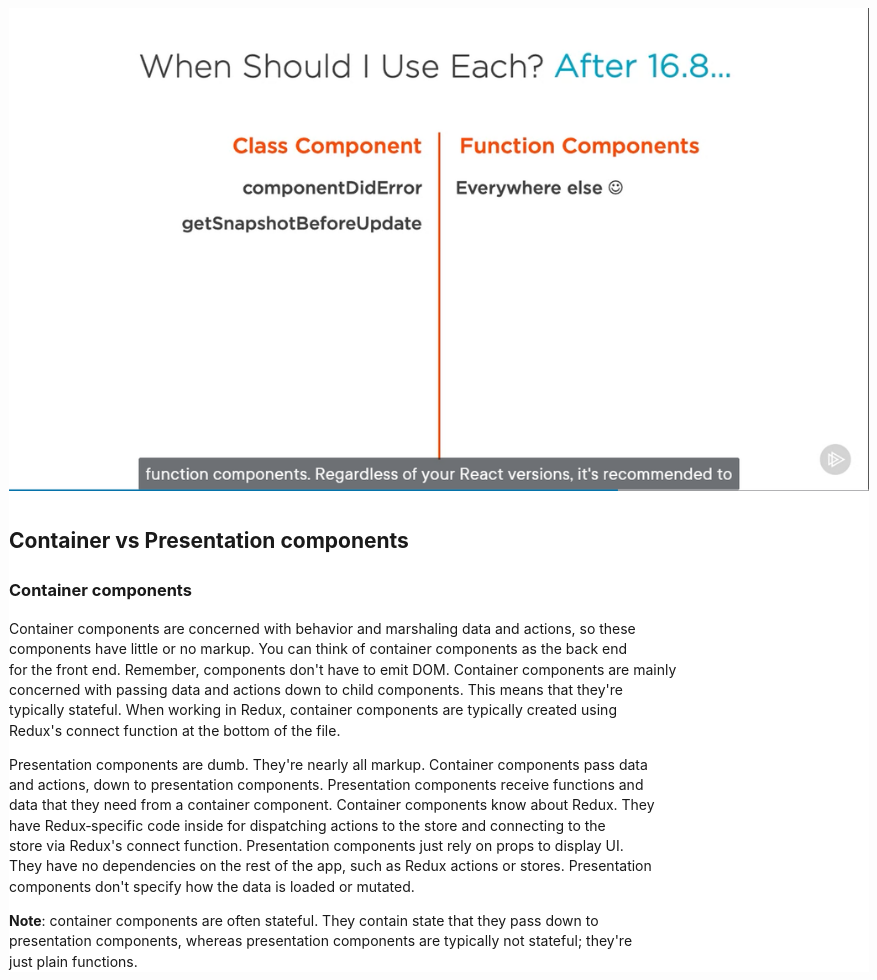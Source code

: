 ![after-react-16.8](./img/after-react-16.8.png)

## Container vs Presentation components

### Container components

Container components are concerned with behavior and marshaling data and actions, so these  
components have little or no markup. You can think of container components as the back end  
for the front end. Remember, components don't have to emit DOM. Container components are mainly  
concerned with passing data and actions down to child components. This means that they're  
typically stateful. When working in Redux, container components are typically created using  
Redux's connect function at the bottom of the file.

Presentation components are dumb. They're nearly all markup. Container components pass data  
and actions, down to presentation components. Presentation components receive functions and  
data that they need from a container component. Container components know about Redux. They  
have Redux‑specific code inside for dispatching actions to the store and connecting to the  
store via Redux's connect function. Presentation components just rely on props to display UI.  
They have no dependencies on the rest of the app, such as Redux actions or stores. Presentation  
components don't specify how the data is loaded or mutated.

**Note**: container components are often stateful. They contain state that they pass down to  
presentation components, whereas presentation components are typically not stateful; they're  
just plain functions.
